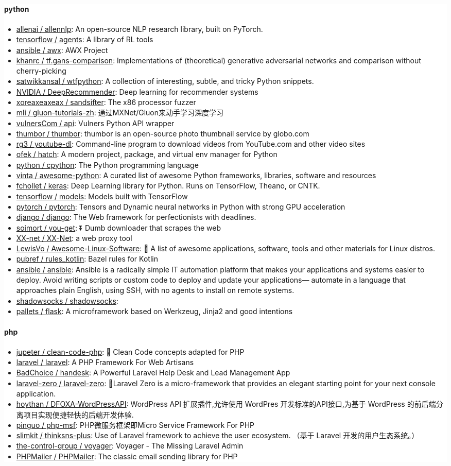 #### python
* [allenai / allennlp](https://github.com/allenai/allennlp): An open-source NLP research library, built on PyTorch.
* [tensorflow / agents](https://github.com/tensorflow/agents): A library of RL tools
* [ansible / awx](https://github.com/ansible/awx): AWX Project
* [khanrc / tf.gans-comparison](https://github.com/khanrc/tf.gans-comparison): Implementations of (theoretical) generative adversarial networks and comparison without cherry-picking
* [satwikkansal / wtfpython](https://github.com/satwikkansal/wtfpython): A collection of interesting, subtle, and tricky Python snippets.
* [NVIDIA / DeepRecommender](https://github.com/NVIDIA/DeepRecommender): Deep learning for recommender systems
* [xoreaxeaxeax / sandsifter](https://github.com/xoreaxeaxeax/sandsifter): The x86 processor fuzzer
* [mli / gluon-tutorials-zh](https://github.com/mli/gluon-tutorials-zh): 通过MXNet/Gluon来动手学习深度学习
* [vulnersCom / api](https://github.com/vulnersCom/api): Vulners Python API wrapper
* [thumbor / thumbor](https://github.com/thumbor/thumbor): thumbor is an open-source photo thumbnail service by globo.com
* [rg3 / youtube-dl](https://github.com/rg3/youtube-dl): Command-line program to download videos from YouTube.com and other video sites
* [ofek / hatch](https://github.com/ofek/hatch): A modern project, package, and virtual env manager for Python
* [python / cpython](https://github.com/python/cpython): The Python programming language
* [vinta / awesome-python](https://github.com/vinta/awesome-python): A curated list of awesome Python frameworks, libraries, software and resources
* [fchollet / keras](https://github.com/fchollet/keras): Deep Learning library for Python. Runs on TensorFlow, Theano, or CNTK.
* [tensorflow / models](https://github.com/tensorflow/models): Models built with TensorFlow
* [pytorch / pytorch](https://github.com/pytorch/pytorch): Tensors and Dynamic neural networks in Python with strong GPU acceleration
* [django / django](https://github.com/django/django): The Web framework for perfectionists with deadlines.
* [soimort / you-get](https://github.com/soimort/you-get): ⏬ Dumb downloader that scrapes the web
* [XX-net / XX-Net](https://github.com/XX-net/XX-Net): a web proxy tool
* [LewisVo / Awesome-Linux-Software](https://github.com/LewisVo/Awesome-Linux-Software): 🐧 A list of awesome applications, software, tools and other materials for Linux distros.
* [pubref / rules_kotlin](https://github.com/pubref/rules_kotlin): Bazel rules for Kotlin
* [ansible / ansible](https://github.com/ansible/ansible): Ansible is a radically simple IT automation platform that makes your applications and systems easier to deploy. Avoid writing scripts or custom code to deploy and update your applications— automate in a language that approaches plain English, using SSH, with no agents to install on remote systems.
* [shadowsocks / shadowsocks](https://github.com/shadowsocks/shadowsocks): 
* [pallets / flask](https://github.com/pallets/flask): A microframework based on Werkzeug, Jinja2 and good intentions

#### php
* [jupeter / clean-code-php](https://github.com/jupeter/clean-code-php): 🛁 Clean Code concepts adapted for PHP
* [laravel / laravel](https://github.com/laravel/laravel): A PHP Framework For Web Artisans
* [BadChoice / handesk](https://github.com/BadChoice/handesk): A Powerful Laravel Help Desk and Lead Management App
* [laravel-zero / laravel-zero](https://github.com/laravel-zero/laravel-zero): 🍹Laravel Zero is a micro-framework that provides an elegant starting point for your next console application.
* [hoythan / DFOXA-WordPressAPI](https://github.com/hoythan/DFOXA-WordPressAPI): WordPress API 扩展插件,允许使用 WordPres 开发标准的API接口,为基于 WordPress 的前后端分离项目实现便捷轻快的后端开发体验.
* [pinguo / php-msf](https://github.com/pinguo/php-msf): PHP微服务框架即Micro Service Framework For PHP
* [slimkit / thinksns-plus](https://github.com/slimkit/thinksns-plus): Use of Laravel framework to achieve the user ecosystem. （基于 Laravel 开发的用户生态系统。）
* [the-control-group / voyager](https://github.com/the-control-group/voyager): Voyager - The Missing Laravel Admin
* [PHPMailer / PHPMailer](https://github.com/PHPMailer/PHPMailer): The classic email sending library for PHP
